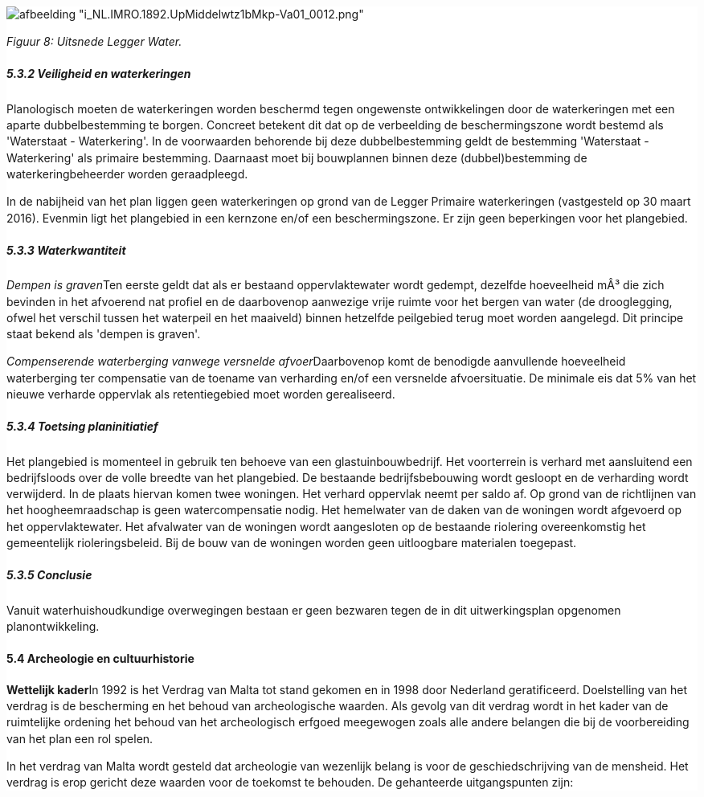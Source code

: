 ![afbeelding "i_NL.IMRO.1892.UpMiddelwtz1bMkp-Va01_0012.png"](i_NL.IMRO.1892.UpMiddelwtz1bMkp-Va01_0012.png)

*Figuur 8: Uitsnede Legger Water.*

##### 5\.3\.2 Veiligheid en waterkeringen

Planologisch moeten de waterkeringen worden beschermd tegen ongewenste ontwikkelingen door de waterkeringen met een aparte dubbelbestemming te borgen. Concreet betekent dit dat op de verbeelding de beschermingszone wordt bestemd als 'Waterstaat \- Waterkering'. In de voorwaarden behorende bij deze dubbelbestemming geldt de bestemming 'Waterstaat \- Waterkering' als primaire bestemming. Daarnaast moet bij bouwplannen binnen deze (dubbel)bestemming de waterkeringbeheerder worden geraadpleegd.

In de nabijheid van het plan liggen geen waterkeringen op grond van de Legger Primaire waterkeringen (vastgesteld op 30 maart 2016\). Evenmin ligt het plangebied in een kernzone en/of een beschermingszone. Er zijn geen beperkingen voor het plangebied.

##### 5\.3\.3 Waterkwantiteit

*Dempen is graven*Ten eerste geldt dat als er bestaand oppervlaktewater wordt gedempt, dezelfde hoeveelheid mÂ³ die zich bevinden in het afvoerend nat profiel en de daarbovenop aanwezige vrije ruimte voor het bergen van water (de drooglegging, ofwel het verschil tussen het waterpeil en het maaiveld) binnen hetzelfde peilgebied terug moet worden aangelegd. Dit principe staat bekend als 'dempen is graven'.

*Compenserende waterberging vanwege versnelde afvoer*Daarbovenop komt de benodigde aanvullende hoeveelheid waterberging ter compensatie van de toename van verharding en/of een versnelde afvoersituatie. De minimale eis dat 5% van het nieuwe verharde oppervlak als retentiegebied moet worden gerealiseerd.

##### 5\.3\.4 Toetsing planinitiatief

Het plangebied is momenteel in gebruik ten behoeve van een glastuinbouwbedrijf. Het voorterrein is verhard met aansluitend een bedrijfsloods over de volle breedte van het plangebied. De bestaande bedrijfsbebouwing wordt gesloopt en de verharding wordt verwijderd. In de plaats hiervan komen twee woningen. Het verhard oppervlak neemt per saldo af. Op grond van de richtlijnen van het hoogheemraadschap is geen watercompensatie nodig. Het hemelwater van de daken van de woningen wordt afgevoerd op het oppervlaktewater. Het afvalwater van de woningen wordt aangesloten op de bestaande riolering overeenkomstig het gemeentelijk rioleringsbeleid. Bij de bouw van de woningen worden geen uitloogbare materialen toegepast.

##### 5\.3\.5 Conclusie

Vanuit waterhuishoudkundige overwegingen bestaan er geen bezwaren tegen de in dit uitwerkingsplan opgenomen planontwikkeling.

#### 5\.4 Archeologie en cultuurhistorie

**Wettelijk kader**In 1992 is het Verdrag van Malta tot stand gekomen en in 1998 door Nederland geratificeerd. Doelstelling van het verdrag is de bescherming en het behoud van archeologische waarden. Als gevolg van dit verdrag wordt in het kader van de ruimtelijke ordening het behoud van het archeologisch erfgoed meegewogen zoals alle andere belangen die bij de voorbereiding van het plan een rol spelen.

In het verdrag van Malta wordt gesteld dat archeologie van wezenlijk belang is voor de geschiedschrijving van de mensheid. Het verdrag is erop gericht deze waarden voor de toekomst te behouden. De gehanteerde uitgangspunten zijn:
